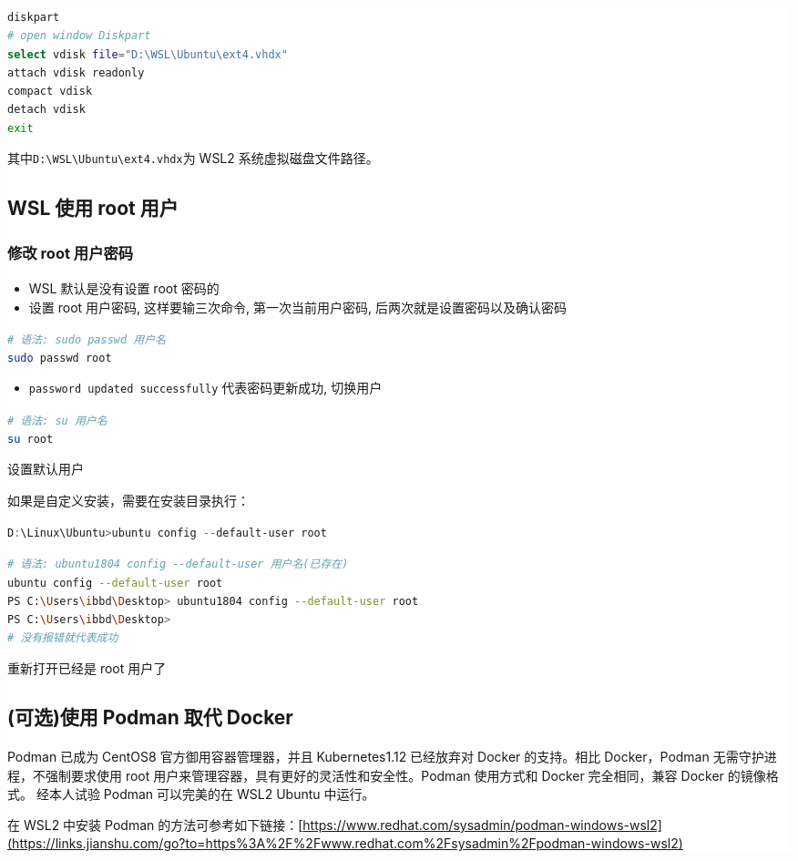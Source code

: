 ```bash
diskpart
# open window Diskpart
select vdisk file="D:\WSL\Ubuntu\ext4.vhdx"
attach vdisk readonly
compact vdisk
detach vdisk
exit
```

其中`D:\WSL\Ubuntu\ext4.vhdx`为 WSL2 系统虚拟磁盘文件路径。

## WSL 使用 root 用户

### 修改 root 用户密码

- WSL 默认是没有设置 root 密码的
- 设置 root 用户密码, 这样要输三次命令, 第一次当前用户密码, 后两次就是设置密码以及确认密码

```bash
# 语法: sudo passwd 用户名
sudo passwd root
```

- `password updated successfully` 代表密码更新成功, 切换用户

```bash
# 语法: su 用户名
su root
```

设置默认用户

如果是自定义安装，需要在安装目录执行：

```powershell
D:\Linux\Ubuntu>ubuntu config --default-user root
```

```bash
# 语法: ubuntu1804 config --default-user 用户名(已存在)
ubuntu config --default-user root
PS C:\Users\ibbd\Desktop> ubuntu1804 config --default-user root
PS C:\Users\ibbd\Desktop>
# 没有报错就代表成功
```

重新打开已经是 root 用户了

## (可选)使用 Podman 取代 Docker

Podman 已成为 CentOS8 官方御用容器管理器，并且 Kubernetes1.12 已经放弃对 Docker 的支持。相比 Docker，Podman 无需守护进程，不强制要求使用
root 用户来管理容器，具有更好的灵活性和安全性。Podman 使用方式和 Docker 完全相同，兼容 Docker 的镜像格式。
经本人试验 Podman 可以完美的在 WSL2 Ubuntu 中运行。

在 WSL2 中安装 Podman
的方法可参考如下链接：[https://www.redhat.com/sysadmin/podman-windows-wsl2](https://links.jianshu.com/go?to=https%3A%2F%2Fwww.redhat.com%2Fsysadmin%2Fpodman-windows-wsl2)
